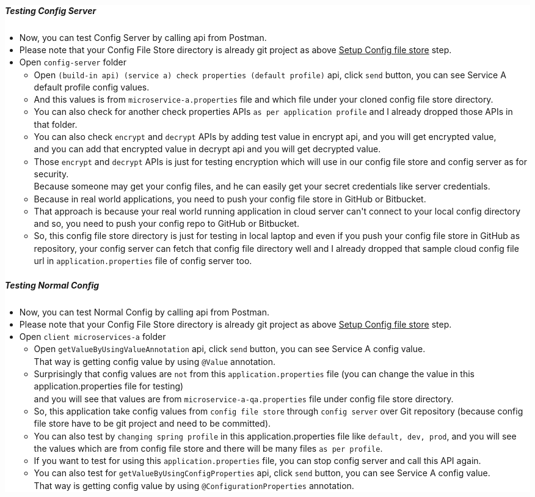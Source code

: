 
<a name="testing-config-server"></a>
##### Testing Config Server
* Now, you can test Config Server by calling api from Postman.
* Please note that your Config File Store directory is already git project as above [Setup Config file store](#setup-and-run-services) step.
* Open `config-server` folder
  * Open `(build-in api) (service a) check properties (default profile)` api, click `send` button, you can see Service A default profile config values.
  * And this values is from `microservice-a.properties` file and which file under your cloned config file store directory.
  * You can also check for another check properties APIs `as per application profile` and I already dropped those APIs in that folder.
  * You can also check `encrypt` and `decrypt` APIs by adding test value in encrypt api, and you will get encrypted value, <br>
    and you can add that encrypted value in decrypt api and you will get decrypted value.
  * Those `encrypt` and `decrypt` APIs is just for testing encryption which will use in our config file store and config server as for security. <br>
    Because someone may get your config files, and he can easily get your secret credentials like server credentials.
  * Because in real world applications, you need to push your config file store in GitHub or Bitbucket.
  * That approach is because your real world running application in cloud server can't connect to your local config directory and so, you need to push your config repo to GitHub or Bitbucket.
  * So, this config file store directory is just for testing in local laptop and even if you push your config file store in GitHub as repository,
    your config server can fetch that config file directory well and I already dropped that sample cloud config file url in `application.properties` file of  config server too.
    
<a name="testing-normal-config"></a>
##### Testing Normal Config
* Now, you can test Normal Config by calling api from Postman.
* Please note that your Config File Store directory is already git project as above [Setup Config file store](#setup-and-run-services) step.
* Open `client microservices-a` folder
  * Open `getValueByUsingValueAnnotation` api, click `send` button, you can see Service A config value. <br> That way is getting config value by using `@Value` annotation.
  * Surprisingly that config values are `not` from this `application.properties` file (you can change the value in this application.properties file for testing) <br> 
    and you will see that values are from `microservice-a-qa.properties` file under config file store directory.
  * So, this application take config values from `config file store` through `config server` over Git repository (because config file store have to be git project and need to be committed).
  * You can also test by `changing spring profile` in this application.properties file like `default, dev, prod`, and you will see the values which are from config file store and there will be many files `as per profile`.
  * If you want to test for using this `application.properties` file, you can stop config server and call this API again.
  * You can also test for `getValueByUsingConfigProperties` api, click `send` button, you can see Service A config value. <br> That way is getting config value by using `@ConfigurationProperties` annotation.
